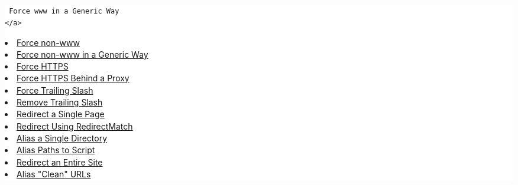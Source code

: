      Force www in a Generic Way
    </a>
   </li>
   <li>
    <a href="#force-non-www">
     Force non-www
    </a>
   </li>
   <li>
    <a href="#force-non-www-in-a-generic-way">
     Force non-www in a Generic Way
    </a>
   </li>
   <li>
    <a href="#force-https">
     Force HTTPS
    </a>
   </li>
   <li>
    <a href="#force-https-behind-a-proxy">
     Force HTTPS Behind a Proxy
    </a>
   </li>
   <li>
    <a href="#force-trailing-slash">
     Force Trailing Slash
    </a>
   </li>
   <li>
    <a href="#remove-trailing-slash">
     Remove Trailing Slash
    </a>
   </li>
   <li>
    <a href="#redirect-a-single-page">
     Redirect a Single Page
    </a>
   </li>
   <li>
    <a href="#redirect-using-redirectmatch">
     Redirect Using RedirectMatch
    </a>
   </li>
   <li>
    <a href="#alias-a-single-directory">
     Alias a Single Directory
    </a>
   </li>
   <li>
    <a href="#alias-paths-to-script">
     Alias Paths to Script
    </a>
   </li>
   <li>
    <a href="#redirect-an-entire-site">
     Redirect an Entire Site
    </a>
   </li>
   <li>
    <a href="#alias-clean-urls">
     Alias "Clean" URLs
    </a>
   </li>
  </ul>